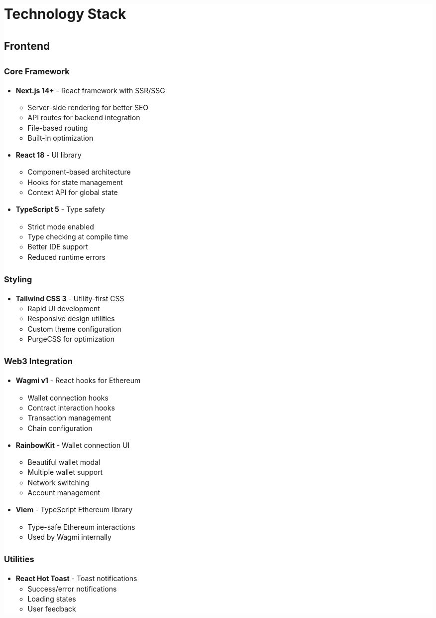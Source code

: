# Technology Stack

## Frontend

### Core Framework
- **Next.js 14+** - React framework with SSR/SSG
  - Server-side rendering for better SEO
  - API routes for backend integration
  - File-based routing
  - Built-in optimization

- **React 18** - UI library
  - Component-based architecture
  - Hooks for state management
  - Context API for global state

- **TypeScript 5** - Type safety
  - Strict mode enabled
  - Type checking at compile time
  - Better IDE support
  - Reduced runtime errors

### Styling
- **Tailwind CSS 3** - Utility-first CSS
  - Rapid UI development
  - Responsive design utilities
  - Custom theme configuration
  - PurgeCSS for optimization

### Web3 Integration
- **Wagmi v1** - React hooks for Ethereum
  - Wallet connection hooks
  - Contract interaction hooks
  - Transaction management
  - Chain configuration

- **RainbowKit** - Wallet connection UI
  - Beautiful wallet modal
  - Multiple wallet support
  - Network switching
  - Account management

- **Viem** - TypeScript Ethereum library
  - Type-safe Ethereum interactions
  - Used by Wagmi internally

### Utilities
- **React Hot Toast** - Toast notifications
  - Success/error notifications
  - Loading states
  - User feedback
